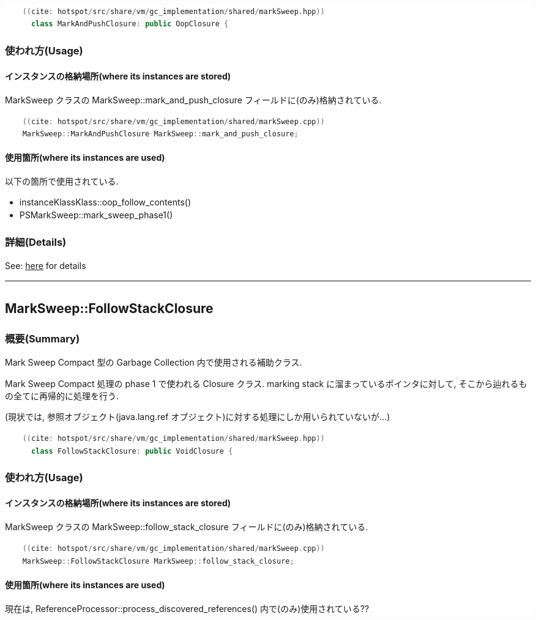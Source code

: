 ```cpp
    ((cite: hotspot/src/share/vm/gc_implementation/shared/markSweep.hpp))
      class MarkAndPushClosure: public OopClosure {
```

### 使われ方(Usage)
#### インスタンスの格納場所(where its instances are stored)
MarkSweep クラスの MarkSweep::mark_and_push_closure フィールドに(のみ)格納されている.

```cpp
    ((cite: hotspot/src/share/vm/gc_implementation/shared/markSweep.cpp))
    MarkSweep::MarkAndPushClosure MarkSweep::mark_and_push_closure;
```

#### 使用箇所(where its instances are used)
以下の箇所で使用されている.

* instanceKlassKlass::oop_follow_contents()
* PSMarkSweep::mark_sweep_phase1()




### 詳細(Details)
See: [here](../doxygen/classMarkSweep_1_1MarkAndPushClosure.html) for details

---
## <a name="no_Dx1UFex" id="no_Dx1UFex">MarkSweep::FollowStackClosure</a>

### 概要(Summary)
Mark Sweep Compact 型の Garbage Collection 内で使用される補助クラス.

Mark Sweep Compact 処理の phase 1 で使われる Closure クラス.
marking stack に溜まっているポインタに対して, 
そこから辿れるもの全てに再帰的に処理を行う.

(現状では, 参照オブジェクト(java.lang.ref オブジェクト)に対する処理にしか用いられていないが...)


```cpp
    ((cite: hotspot/src/share/vm/gc_implementation/shared/markSweep.hpp))
      class FollowStackClosure: public VoidClosure {
```

### 使われ方(Usage)
#### インスタンスの格納場所(where its instances are stored)
MarkSweep クラスの MarkSweep::follow_stack_closure フィールドに(のみ)格納されている.

```cpp
    ((cite: hotspot/src/share/vm/gc_implementation/shared/markSweep.cpp))
    MarkSweep::FollowStackClosure MarkSweep::follow_stack_closure;
```

#### 使用箇所(where its instances are used)
現在は, ReferenceProcessor::process_discovered_references() 内で(のみ)使用されている??
